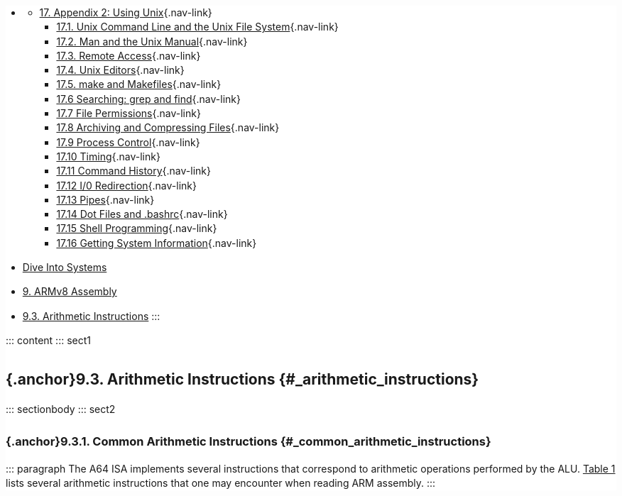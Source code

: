 -   -   [17. Appendix 2: Using Unix](../Appendix2/index.html){.nav-link}
        -   [17.1. Unix Command Line and the Unix File
            System](../Appendix2/cmdln_basics.html){.nav-link}
        -   [17.2. Man and the Unix
            Manual](../Appendix2/man.html){.nav-link}
        -   [17.3. Remote Access](../Appendix2/ssh_scp.html){.nav-link}
        -   [17.4. Unix Editors](../Appendix2/editors.html){.nav-link}
        -   [17.5. make and
            Makefiles](../Appendix2/makefiles.html){.nav-link}
        -   [17.6 Searching: grep and
            find](../Appendix2/grep.html){.nav-link}
        -   [17.7 File Permissions](../Appendix2/chmod.html){.nav-link}
        -   [17.8 Archiving and Compressing
            Files](../Appendix2/tar.html){.nav-link}
        -   [17.9 Process Control](../Appendix2/pskill.html){.nav-link}
        -   [17.10 Timing](../Appendix2/timing.html){.nav-link}
        -   [17.11 Command
            History](../Appendix2/history.html){.nav-link}
        -   [17.12 I/0
            Redirection](../Appendix2/ioredirect.html){.nav-link}
        -   [17.13 Pipes](../Appendix2/pipe.html){.nav-link}
        -   [17.14 Dot Files and
            .bashrc](../Appendix2/dotfiles.html){.nav-link}
        -   [17.15 Shell
            Programming](../Appendix2/shellprog.html){.nav-link}
        -   [17.16 Getting System
            Information](../Appendix2/sysinfo.html){.nav-link}



-   [Dive Into Systems](../index-2.html)
-   [9. ARMv8 Assembly](index.html)
-   [9.3. Arithmetic Instructions](arithmetic.html)
:::

::: content
::: sect1
## [](#_arithmetic_instructions){.anchor}9.3. Arithmetic Instructions {#_arithmetic_instructions}

::: sectionbody
::: sect2
### [](#_common_arithmetic_instructions){.anchor}9.3.1. Common Arithmetic Instructions {#_common_arithmetic_instructions}

::: paragraph
The A64 ISA implements several instructions that correspond to
arithmetic operations performed by the ALU. [Table
1](#OtherArithmetica64) lists several arithmetic instructions that one
may encounter when reading ARM assembly.
:::
